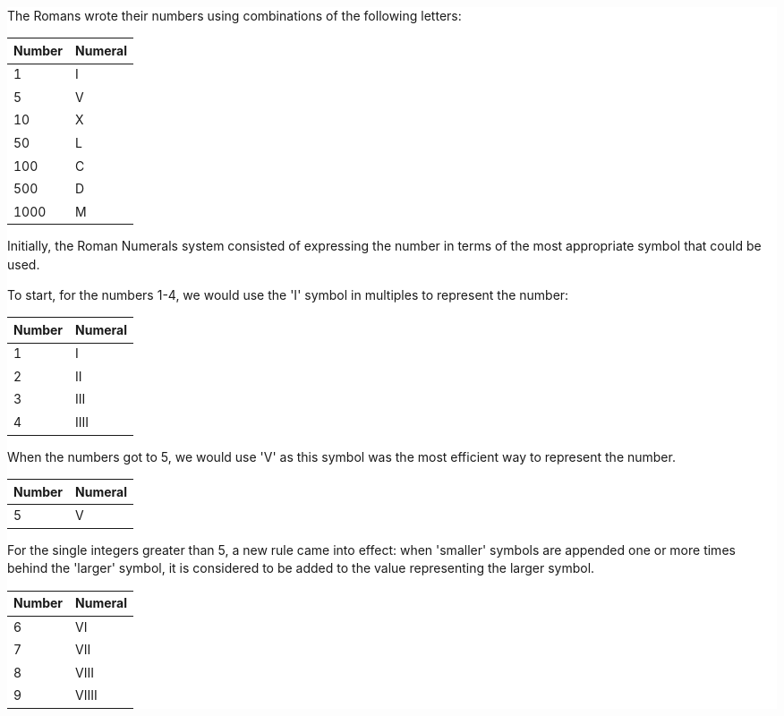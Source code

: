 The Romans wrote their numbers using combinations of the following letters:

| Number | Numeral |
|--------|---------|
| 1      | I       |
| 5      | V       |
| 10     | X       |
| 50     | L       |
| 100    | C       |
| 500    | D       |
| 1000   | M       |


Initially, the Roman Numerals system consisted of expressing the number in terms of the most appropriate symbol that could be used.

To start, for the numbers 1-4, we would use the 'I' symbol in multiples to represent the number:

| Number | Numeral |
|--------|---------|
| 1      | I       |
| 2      | II      |
| 3      | III     |
| 4      | IIII    |


When the numbers got to 5, we would use 'V' as this symbol was the most efficient way to represent the number.

| Number | Numeral |
|--------|---------|
| 5      | V       |


For the single integers greater than 5, a new rule came into effect: when 'smaller' symbols are appended one or more times behind the 'larger' symbol, it is considered to be added to the value representing the larger symbol.

| Number | Numeral |
|--------|---------|
| 6      | VI      |
| 7      | VII     |
| 8      | VIII    |
| 9      | VIIII   |

